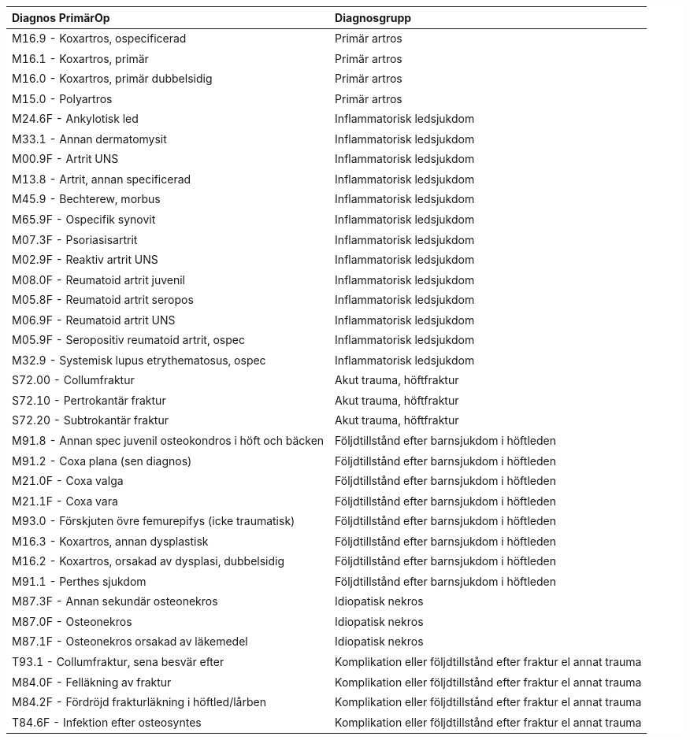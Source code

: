<div class="kable-table">

| Diagnos PrimärOp                                           | Diagnosgrupp                                                    |
| :--------------------------------------------------------- | :-------------------------------------------------------------- |
| M16.9 - Koxartros, ospecificerad                           | Primär artros                                                   |
| M16.1 - Koxartros, primär                                  | Primär artros                                                   |
| M16.0 - Koxartros, primär dubbelsidig                      | Primär artros                                                   |
| M15.0 - Polyartros                                         | Primär artros                                                   |
| M24.6F - Ankylotisk led                                    | Inflammatorisk ledsjukdom                                       |
| M33.1 - Annan dermatomysit                                 | Inflammatorisk ledsjukdom                                       |
| M00.9F - Artrit UNS                                        | Inflammatorisk ledsjukdom                                       |
| M13.8 - Artrit, annan specificerad                         | Inflammatorisk ledsjukdom                                       |
| M45.9 - Bechterew, morbus                                  | Inflammatorisk ledsjukdom                                       |
| M65.9F - Ospecifik synovit                                 | Inflammatorisk ledsjukdom                                       |
| M07.3F - Psoriasisartrit                                   | Inflammatorisk ledsjukdom                                       |
| M02.9F - Reaktiv artrit UNS                                | Inflammatorisk ledsjukdom                                       |
| M08.0F - Reumatoid artrit juvenil                          | Inflammatorisk ledsjukdom                                       |
| M05.8F - Reumatoid artrit seropos                          | Inflammatorisk ledsjukdom                                       |
| M06.9F - Reumatoid artrit UNS                              | Inflammatorisk ledsjukdom                                       |
| M05.9F - Seropositiv reumatoid artrit, ospec               | Inflammatorisk ledsjukdom                                       |
| M32.9 - Systemisk lupus etrythematosus, ospec              | Inflammatorisk ledsjukdom                                       |
| S72.00 - Collumfraktur                                     | Akut trauma, höftfraktur                                        |
| S72.10 - Pertrokantär fraktur                              | Akut trauma, höftfraktur                                        |
| S72.20 - Subtrokantär fraktur                              | Akut trauma, höftfraktur                                        |
| M91.8 - Annan spec juvenil osteokondros i höft och bäcken  | Följdtillstånd efter barnsjukdom i höftleden                    |
| M91.2 - Coxa plana (sen diagnos)                           | Följdtillstånd efter barnsjukdom i höftleden                    |
| M21.0F - Coxa valga                                        | Följdtillstånd efter barnsjukdom i höftleden                    |
| M21.1F - Coxa vara                                         | Följdtillstånd efter barnsjukdom i höftleden                    |
| M93.0 - Förskjuten övre femurepifys (icke traumatisk)      | Följdtillstånd efter barnsjukdom i höftleden                    |
| M16.3 - Koxartros, annan dysplastisk                       | Följdtillstånd efter barnsjukdom i höftleden                    |
| M16.2 - Koxartros, orsakad av dysplasi, dubbelsidig        | Följdtillstånd efter barnsjukdom i höftleden                    |
| M91.1 - Perthes sjukdom                                    | Följdtillstånd efter barnsjukdom i höftleden                    |
| M87.3F - Annan sekundär osteonekros                        | Idiopatisk nekros                                               |
| M87.0F - Osteonekros                                       | Idiopatisk nekros                                               |
| M87.1F - Osteonekros orsakad av läkemedel                  | Idiopatisk nekros                                               |
| T93.1 - Collumfraktur, sena besvär efter                   | Komplikation eller följdtillstånd efter fraktur el annat trauma |
| M84.0F - Felläkning av fraktur                             | Komplikation eller följdtillstånd efter fraktur el annat trauma |
| M84.2F - Fördröjd frakturläkning i höftled/lårben          | Komplikation eller följdtillstånd efter fraktur el annat trauma |
| T84.6F - Infektion efter osteosyntes                       | Komplikation eller följdtillstånd efter fraktur el annat trauma |
